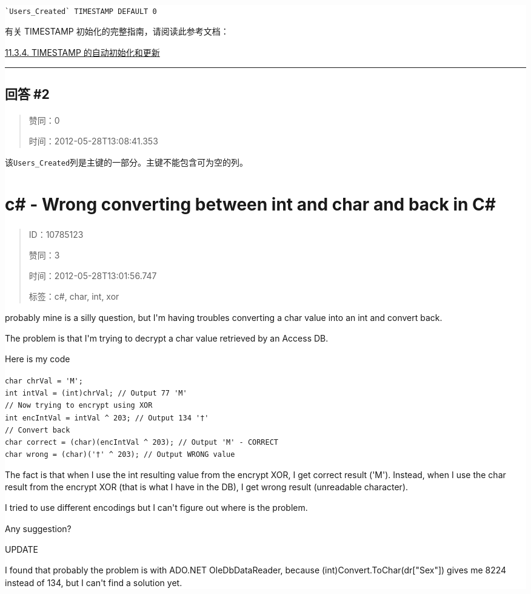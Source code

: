 ```
`Users_Created` TIMESTAMP DEFAULT 0 
```

有关 TIMESTAMP 初始化的完整指南，请阅读此参考文档：

[11.3.4\. TIMESTAMP 的自动初始化和更新](http://dev.mysql.com/doc/refman/5.5/en/timestamp-initialization.html)

* * *

## 回答 #2

> 赞同：0
> 
> 时间：2012-05-28T13:08:41.353

该`Users_Created`列是主键的一部分。主键不能包含可为空的列。

# c# - Wrong converting between int and char and back in C#

> ID：10785123
> 
> 赞同：3
> 
> 时间：2012-05-28T13:01:56.747
> 
> 标签：c#, char, int, xor

probably mine is a silly question, but I'm having troubles converting a char value into an int and convert back.

The problem is that I'm trying to decrypt a char value retrieved by an Access DB.

Here is my code

```
char chrVal = 'M';
int intVal = (int)chrVal; // Output 77 'M'
// Now trying to encrypt using XOR
int encIntVal = intVal ^ 203; // Output 134 '†'
// Convert back
char correct = (char)(encIntVal ^ 203); // Output 'M' - CORRECT
char wrong = (char)('†' ^ 203); // Output WRONG value 
```

The fact is that when I use the int resulting value from the encrypt XOR, I get correct result ('M'). Instead, when I use the char result from the encrypt XOR (that is what I have in the DB), I get wrong result (unreadable character).

I tried to use different encodings but I can't figure out where is the problem.

Any suggestion?

UPDATE

I found that probably the problem is with ADO.NET OleDbDataReader, because (int)Convert.ToChar(dr["Sex"]) gives me 8224 instead of 134, but I can't find a solution yet.
